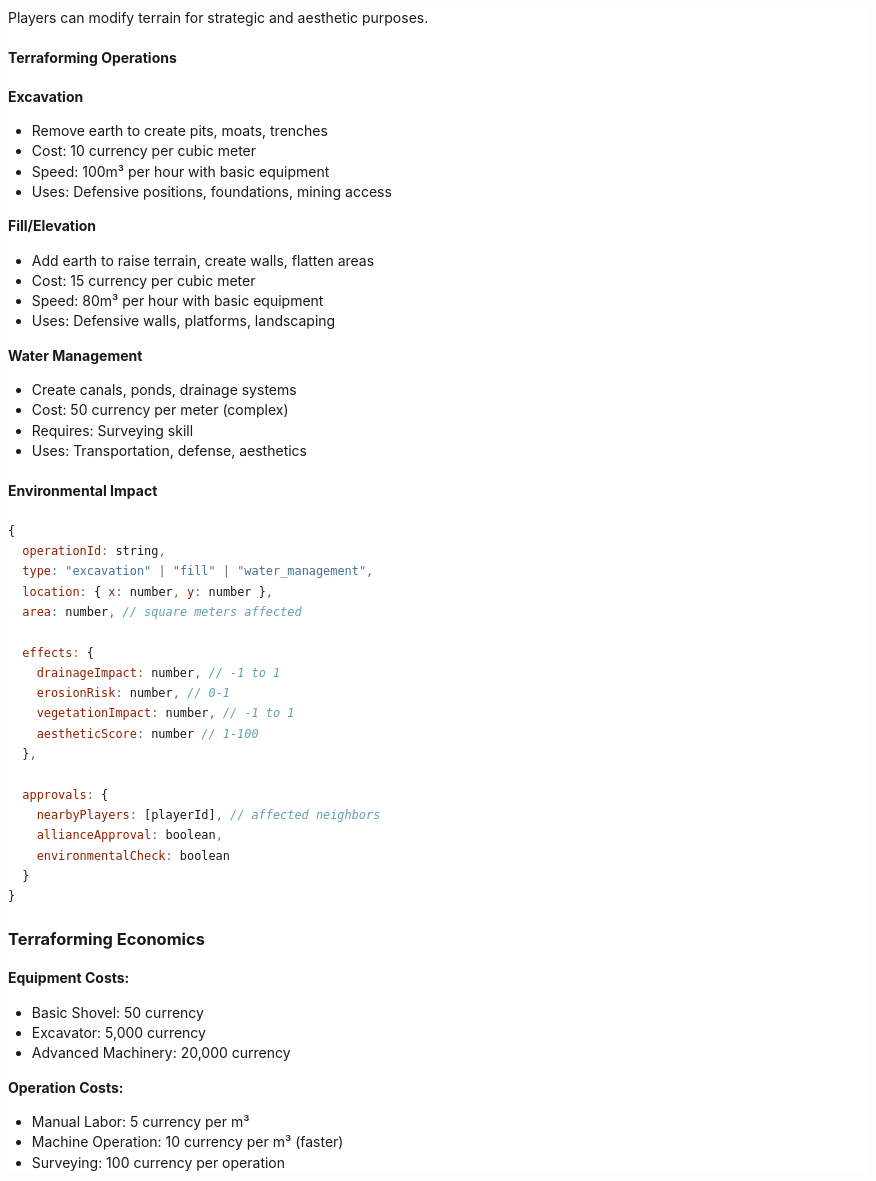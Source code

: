 Players can modify terrain for strategic and aesthetic purposes.

#### Terraforming Operations

**Excavation**
- Remove earth to create pits, moats, trenches
- Cost: 10 currency per cubic meter
- Speed: 100m³ per hour with basic equipment
- Uses: Defensive positions, foundations, mining access

**Fill/Elevation**
- Add earth to raise terrain, create walls, flatten areas
- Cost: 15 currency per cubic meter
- Speed: 80m³ per hour with basic equipment
- Uses: Defensive walls, platforms, landscaping

**Water Management**
- Create canals, ponds, drainage systems
- Cost: 50 currency per meter (complex)
- Requires: Surveying skill
- Uses: Transportation, defense, aesthetics

#### Environmental Impact

```javascript
{
  operationId: string,
  type: "excavation" | "fill" | "water_management",
  location: { x: number, y: number },
  area: number, // square meters affected
  
  effects: {
    drainageImpact: number, // -1 to 1
    erosionRisk: number, // 0-1
    vegetationImpact: number, // -1 to 1
    aestheticScore: number // 1-100
  },
  
  approvals: {
    nearbyPlayers: [playerId], // affected neighbors
    allianceApproval: boolean,
    environmentalCheck: boolean
  }
}
```

### Terraforming Economics

**Equipment Costs:**
- Basic Shovel: 50 currency
- Excavator: 5,000 currency
- Advanced Machinery: 20,000 currency

**Operation Costs:**
- Manual Labor: 5 currency per m³
- Machine Operation: 10 currency per m³ (faster)
- Surveying: 100 currency per operation

